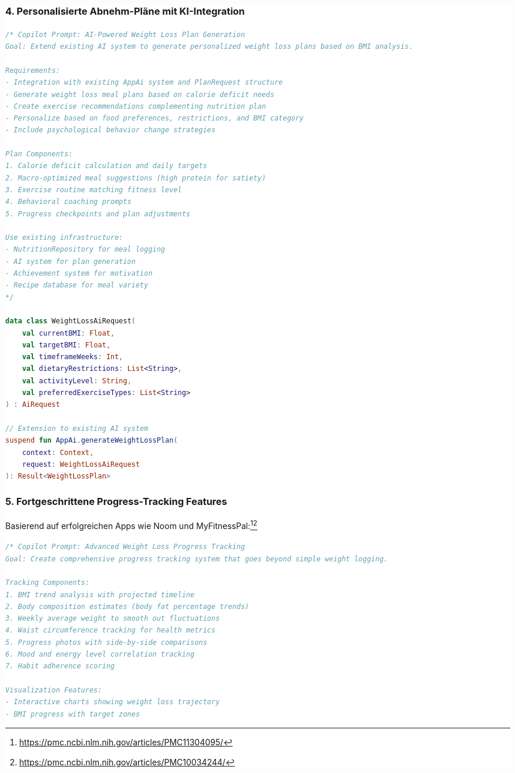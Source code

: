 
### **4. Personalisierte Abnehm-Pläne mit KI-Integration**

```kotlin
/* Copilot Prompt: AI-Powered Weight Loss Plan Generation  
Goal: Extend existing AI system to generate personalized weight loss plans based on BMI analysis.

Requirements:
- Integration with existing AppAi system and PlanRequest structure
- Generate weight loss meal plans based on calorie deficit needs
- Create exercise recommendations complementing nutrition plan
- Personalize based on food preferences, restrictions, and BMI category
- Include psychological behavior change strategies

Plan Components:
1. Calorie deficit calculation and daily targets
2. Macro-optimized meal suggestions (high protein for satiety)
3. Exercise routine matching fitness level
4. Behavioral coaching prompts
5. Progress checkpoints and plan adjustments

Use existing infrastructure:
- NutritionRepository for meal logging
- AI system for plan generation
- Achievement system for motivation
- Recipe database for meal variety
*/

data class WeightLossAiRequest(
    val currentBMI: Float,
    val targetBMI: Float, 
    val timeframeWeeks: Int,
    val dietaryRestrictions: List<String>,
    val activityLevel: String,
    val preferredExerciseTypes: List<String>
) : AiRequest

// Extension to existing AI system
suspend fun AppAi.generateWeightLossPlan(
    context: Context, 
    request: WeightLossAiRequest
): Result<WeightLossPlan>
```


### **5. Fortgeschrittene Progress-Tracking Features**

Basierend auf erfolgreichen Apps wie Noom und MyFitnessPal:[^7][^8]

```kotlin  
/* Copilot Prompt: Advanced Weight Loss Progress Tracking
Goal: Create comprehensive progress tracking system that goes beyond simple weight logging.

Tracking Components:
1. BMI trend analysis with projected timeline
2. Body composition estimates (body fat percentage trends)
3. Weekly average weight to smooth out fluctuations  
4. Waist circumference tracking for health metrics
5. Progress photos with side-by-side comparisons
6. Mood and energy level correlation tracking
7. Habit adherence scoring

Visualization Features:
- Interactive charts showing weight loss trajectory
- BMI progress with target zones
```

[^1]: https://www.delveinsight.com/blog/mobile-health-apps-for-obesity-treatment
[^2]: https://www.consagous.co/blog/8-best-weight-loss-features-in-apps-in-2023
[^3]: https://agiletech.vn/best-weight-loss-app/
[^4]: https://fastercapital.com/de/inhalt/Diaet-Gamification-App-Wie-Diaet-Gamification-Apps-das-Benutzerengagement-foerdern-und-den-Startup-Erfolg-steigern.html
[^5]: https://mobile.fhstp.ac.at/allgemein/sota-gamification-im-gesundheitswesen-designprinzipien-und-langzeitwirkungen-in-mhealth-anwendungen/
[^6]: https://myworkout-magazin.ch/2023/07/21/gamification/
[^7]: https://pmc.ncbi.nlm.nih.gov/articles/PMC11304095/
[^8]: https://pmc.ncbi.nlm.nih.gov/articles/PMC10034244/
[^9]: https://iaap-journals.onlinelibrary.wiley.com/doi/10.1111/aphw.12581
[^10]: https://mhealth.jmir.org/2022/4/e35479
[^11]: https://formative.jmir.org/2023/1/e42266
[^12]: https://diabetes.jmir.org/2022/3/e35039
[^13]: https://journal.uty.ac.id/index.php/IJETS/article/view/366
[^14]: https://journal.lembagakita.org/ijsecs/article/view/2701
[^15]: https://github.com/danielhintz87-cloud/FitApp/blob/main/NUTRITION_IMPLEMENTATION_SUMMARY.md
[^16]: https://isjem.com/download/bmi-calculator-for-wearables-integration-of-health-monitoring-in-augmented-bracelets/
[^17]: https://ieeexplore.ieee.org/document/8469304/
[^18]: https://ieeexplore.ieee.org/document/10381987/
[^19]: https://ijsrem.com/download/health-tracker/
[^20]: https://link.springer.com/10.1007/978-3-319-19632-9_8
[^21]: https://pmc.ncbi.nlm.nih.gov/articles/PMC10548714/
[^22]: https://journal.upgris.ac.id/index.php/asset/article/download/16508/pdf
[^23]: https://pmc.ncbi.nlm.nih.gov/articles/PMC4547155/
[^24]: https://ijece.iaescore.com/index.php/IJECE/article/download/32624/16999
[^25]: https://www.mdpi.com/1424-8220/16/12/2163/pdf
[^26]: https://ejournal.poltekbangsby.ac.id/index.php/jurnalpenelitian/article/download/284/247
[^27]: https://www.geeksforgeeks.org/kotlin/android-jetpack-compose-build-a-bmi-calculator-app-from-scratch/
[^28]: https://www.fitforfun.de/abnehmen/lifesum-im-test-lifestyletracker-und-kalorienzaehler-im-handy-bringt-das-was-190660.html
[^29]: https://codepal.ai/code-generator/query/MR5sn8U2/kotlin-compose-bmi-calculator
[^30]: https://www.chip.de/news/Die-besten-Abnehm-Apps-fuer-die-Sommerfigur_183220335.html
[^31]: https://github.com/amsavarthan/bmi-calculator
[^32]: https://www.womenshealth.de/fitness/fitnesstraining/diese-5-fitness-apps-heben-dein-training-auf-ein-neues-level/
[^33]: https://www.linkedin.com/posts/arbaj-alam_kotlin-jetpackcompose-androiddev-activity-7341400012582506497-VfR_
[^34]: https://www.youtube.com/watch?v=QvtGBX68ruU
[^35]: https://www.tandfonline.com/doi/full/10.1080/13698575.2015.1136599
[^36]: https://linkinghub.elsevier.com/retrieve/pii/S0003496724077823
[^37]: https://www.mdpi.com/2227-9067/12/6/685
[^38]: http://www.emerald.com/bfj/article/126/4/1725-1742/1231606
[^39]: https://bjcardio.co.uk/2024/08/randomised-trial-of-app-led-motivational-support-for-patients-with-af-to-promote-weight-loss-motivate-af/
[^40]: https://www.researchprotocols.org/2024/1/e60361
[^41]: https://pmc.ncbi.nlm.nih.gov/articles/PMC6834303/
[^42]: https://www.researchprotocols.org/2016/1/e5/PDF
[^43]: https://jmir.org/api/download?alt_name=mhealth_v7i9e12882_app1.pdf\&filename=97ae273c9913084b26e5049844ddf028.pdf
[^44]: https://pmc.ncbi.nlm.nih.gov/articles/PMC7570655/
[^45]: https://mhealth.jmir.org/2019/5/e12326/PDF
[^46]: https://pmc.ncbi.nlm.nih.gov/articles/PMC6533874/
[^47]: https://www.frontiersin.org/journals/digital-health/articles/10.3389/fdgth.2024.1334058/pdf
[^48]: https://www.jmir.org/2020/12/e19991/PDF
[^49]: http://mhealth.jmir.org/2018/6/e145/
[^50]: https://peerj.com/articles/6907
[^51]: https://apps.apple.com/de/app/calz-kalorien-zähler-diät-ai/id6738832996
[^52]: https://oviva.com/uk/en/choosing-best-weight-loss-app/
[^53]: https://play.google.com/store/apps/details?id=ai.calzen.caloriecounter\&hl=de
[^54]: https://play.google.com/store/apps/details?id=com.myfitnesspal.android\&hl=de
[^55]: https://www.bettertogether-app.com